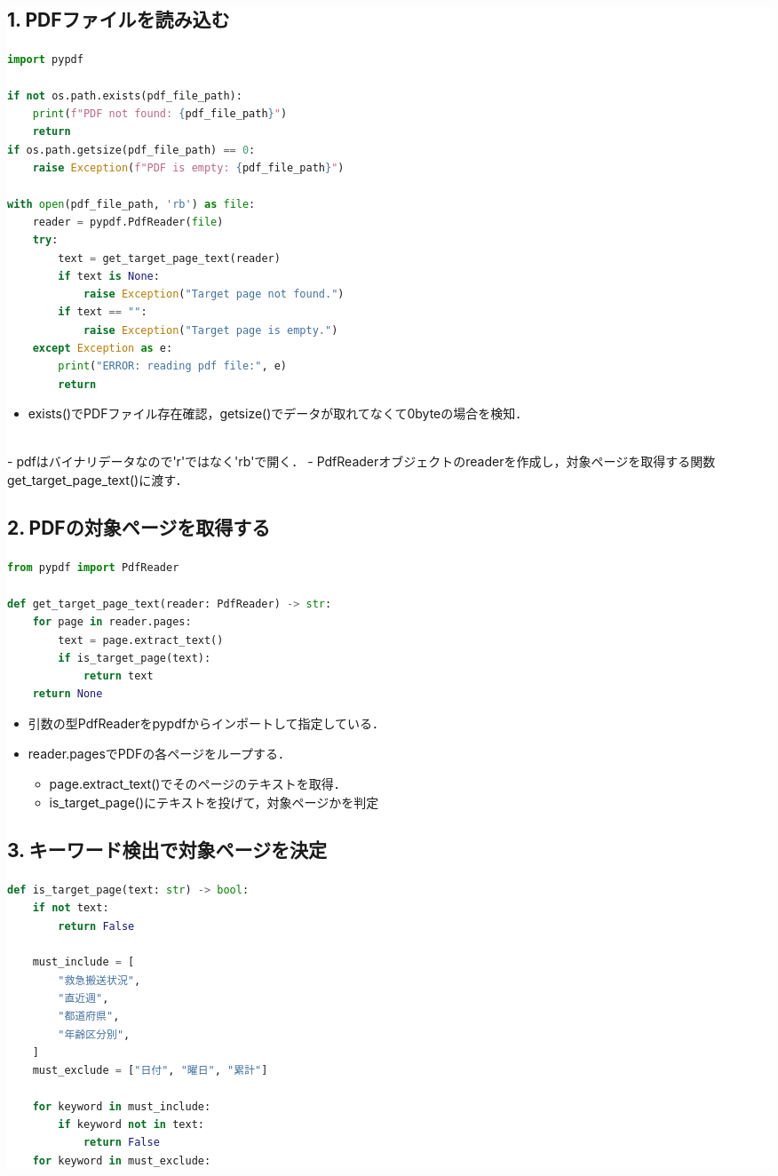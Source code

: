 
## 1. PDFファイルを読み込む
```py
import pypdf

if not os.path.exists(pdf_file_path):
    print(f"PDF not found: {pdf_file_path}")
    return
if os.path.getsize(pdf_file_path) == 0:
    raise Exception(f"PDF is empty: {pdf_file_path}")

with open(pdf_file_path, 'rb') as file:
    reader = pypdf.PdfReader(file)
    try:
        text = get_target_page_text(reader)
        if text is None:
            raise Exception("Target page not found.")
        if text == "":
            raise Exception("Target page is empty.")
    except Exception as e:
        print("ERROR: reading pdf file:", e)
        return
```
- exists()でPDFファイル存在確認，getsize()でデータが取れてなくて0byteの場合を検知．
<br />
- pdfはバイナリデータなので'r'ではなく'rb'で開く．
- PdfReaderオブジェクトのreaderを作成し，対象ページを取得する関数get_target_page_text()に渡す．

## 2. PDFの対象ページを取得する
```py
from pypdf import PdfReader

def get_target_page_text(reader: PdfReader) -> str:
    for page in reader.pages:
        text = page.extract_text()
        if is_target_page(text):
            return text
    return None
```
- 引数の型PdfReaderをpypdfからインポートして指定している．

- reader.pagesでPDFの各ページをループする．
  - page.extract_text()でそのページのテキストを取得．
  - is_target_page()にテキストを投げて，対象ページかを判定

## 3. キーワード検出で対象ページを決定
```py
def is_target_page(text: str) -> bool:
    if not text:
        return False

    must_include = [
        "救急搬送状況",
        "直近週",
        "都道府県",
        "年齢区分別",
    ]
    must_exclude = ["日付", "曜日", "累計"]

    for keyword in must_include:
        if keyword not in text:
            return False
    for keyword in must_exclude:
```